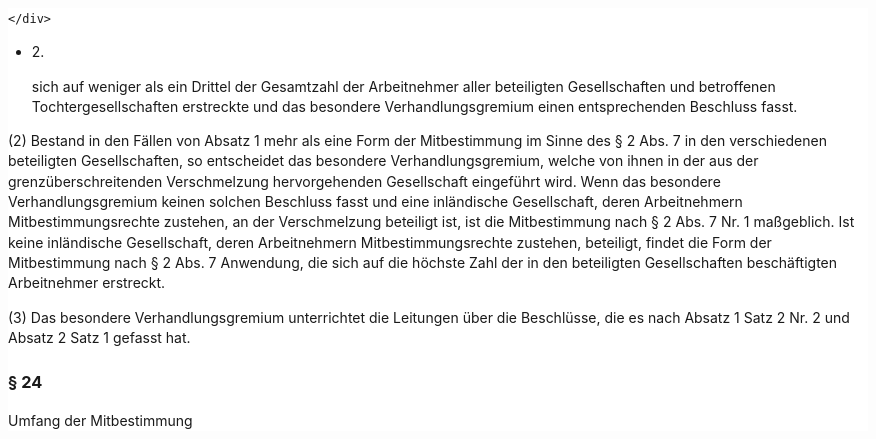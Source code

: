     </div>

  - 2\.
    
    <div style="">
    
    sich auf weniger als ein Drittel der Gesamtzahl der Arbeitnehmer
    aller beteiligten Gesellschaften und betroffenen
    Tochtergesellschaften erstreckte und das besondere
    Verhandlungsgremium einen entsprechenden Beschluss fasst.
    
    </div>

</div>

<div class="jurAbsatz">

(2) Bestand in den Fällen von Absatz 1 mehr als eine Form der
Mitbestimmung im Sinne des § 2 Abs. 7 in den verschiedenen beteiligten
Gesellschaften, so entscheidet das besondere Verhandlungsgremium, welche
von ihnen in der aus der grenzüberschreitenden Verschmelzung
hervorgehenden Gesellschaft eingeführt wird. Wenn das besondere
Verhandlungsgremium keinen solchen Beschluss fasst und eine inländische
Gesellschaft, deren Arbeitnehmern Mitbestimmungsrechte zustehen, an der
Verschmelzung beteiligt ist, ist die Mitbestimmung nach § 2 Abs. 7 Nr. 1
maßgeblich. Ist keine inländische Gesellschaft, deren Arbeitnehmern
Mitbestimmungsrechte zustehen, beteiligt, findet die Form der
Mitbestimmung nach § 2 Abs. 7 Anwendung, die sich auf die höchste Zahl
der in den beteiligten Gesellschaften beschäftigten Arbeitnehmer
erstreckt.

</div>

<div class="jurAbsatz">

(3) Das besondere Verhandlungsgremium unterrichtet die Leitungen über
die Beschlüsse, die es nach Absatz 1 Satz 2 Nr. 2 und Absatz 2 Satz 1
gefasst hat.

</div>

</div>

</div>

</div>

<span id="BJNR333210006BJNE002501308.html"></span>

### § 24  
Umfang der Mitbestimmung

<div>

<div class="jnhtml">

<div>

<div class="jurAbsatz">
